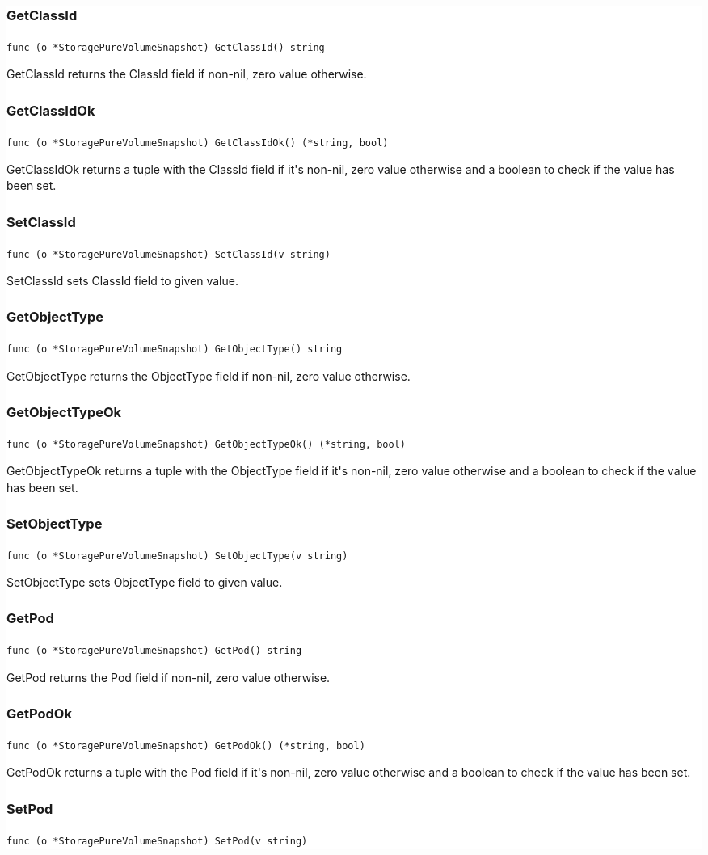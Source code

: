 ### GetClassId

`func (o *StoragePureVolumeSnapshot) GetClassId() string`

GetClassId returns the ClassId field if non-nil, zero value otherwise.

### GetClassIdOk

`func (o *StoragePureVolumeSnapshot) GetClassIdOk() (*string, bool)`

GetClassIdOk returns a tuple with the ClassId field if it's non-nil, zero value otherwise
and a boolean to check if the value has been set.

### SetClassId

`func (o *StoragePureVolumeSnapshot) SetClassId(v string)`

SetClassId sets ClassId field to given value.


### GetObjectType

`func (o *StoragePureVolumeSnapshot) GetObjectType() string`

GetObjectType returns the ObjectType field if non-nil, zero value otherwise.

### GetObjectTypeOk

`func (o *StoragePureVolumeSnapshot) GetObjectTypeOk() (*string, bool)`

GetObjectTypeOk returns a tuple with the ObjectType field if it's non-nil, zero value otherwise
and a boolean to check if the value has been set.

### SetObjectType

`func (o *StoragePureVolumeSnapshot) SetObjectType(v string)`

SetObjectType sets ObjectType field to given value.


### GetPod

`func (o *StoragePureVolumeSnapshot) GetPod() string`

GetPod returns the Pod field if non-nil, zero value otherwise.

### GetPodOk

`func (o *StoragePureVolumeSnapshot) GetPodOk() (*string, bool)`

GetPodOk returns a tuple with the Pod field if it's non-nil, zero value otherwise
and a boolean to check if the value has been set.

### SetPod

`func (o *StoragePureVolumeSnapshot) SetPod(v string)`
